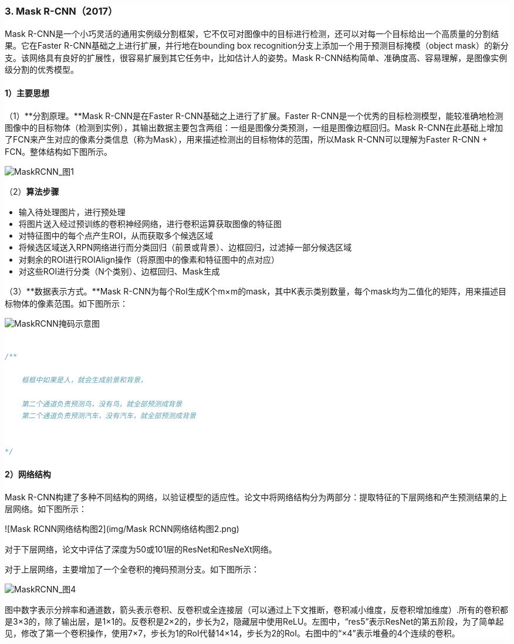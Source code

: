 ### 3. Mask R-CNN（2017）

Mask R-CNN是一个小巧灵活的通用实例级分割框架，它不仅可对图像中的目标进行检测，还可以对每一个目标给出一个高质量的分割结果。它在Faster R-CNN基础之上进行扩展，并行地在bounding box recognition分支上添加一个用于预测目标掩模（object mask）的新分支。该网络具有良好的扩展性，很容易扩展到其它任务中，比如估计人的姿势。Mask R-CNN结构简单、准确度高、容易理解，是图像实例级分割的优秀模型。

#### 1）主要思想

（1）**分割原理。**Mask R-CNN是在Faster R-CNN基础之上进行了扩展。Faster R-CNN是一个优秀的目标检测模型，能较准确地检测图像中的目标物体（检测到实例），其输出数据主要包含两组：一组是图像分类预测，一组是图像边框回归。Mask R-CNN在此基础上增加了FCN来产生对应的像素分类信息（称为Mask），用来描述检测出的目标物体的范围，所以Mask R-CNN可以理解为Faster R-CNN + FCN。整体结构如下图所示。

![MaskRCNN_图1](img/MaskRCNN_图1.png)

（2）**算法步骤**

- 输入待处理图片，进行预处理
- 将图片送入经过预训练的卷积神经网络，进行卷积运算获取图像的特征图
- 对特征图中的每个点产生ROI，从而获取多个候选区域
- 将候选区域送入RPN网络进行而分类回归（前景或背景）、边框回归，过滤掉一部分候选区域
- 对剩余的ROI进行ROIAlign操作（将原图中的像素和特征图中的点对应）
- 对这些ROI进行分类（N个类别）、边框回归、Mask生成

（3）**数据表示方式。**Mask R-CNN为每个RoI生成K个m×m的mask，其中K表示类别数量，每个mask均为二值化的矩阵，用来描述目标物体的像素范围。如下图所示：

![MaskRCNN掩码示意图](img/MaskRCNN掩码示意图.png)

```javascript

/**
	
	框框中如果是人，就会生成前景和背景，
	
	第二个通道负责预测鸟，没有鸟，就全部预测成背景
	第二个通道负责预测汽车，没有汽车，就全部预测成背景
	
	
*/
```



#### 2）网络结构

Mask R-CNN构建了多种不同结构的网络，以验证模型的适应性。论文中将网络结构分为两部分：提取特征的下层网络和产生预测结果的上层网络。如下图所示：

![Mask RCNN网络结构图2](img/Mask RCNN网络结构图2.png)

对于下层网络，论文中评估了深度为50或101层的ResNet和ResNeXt网络。

对于上层网络，主要增加了一个全卷积的掩码预测分支。如下图所示：

![MaskRCNN_图4](img/MaskRCNN_图4.png)

图中数字表示分辨率和通道数，箭头表示卷积、反卷积或全连接层（可以通过上下文推断，卷积减小维度，反卷积增加维度）.所有的卷积都是3×3的，除了输出层，是1×1的。反卷积是2×2的，步长为2，隐藏层中使用ReLU。左图中，“res5”表示ResNet的第五阶段，为了简单起见，修改了第一个卷积操作，使用7×7，步长为1的RoI代替14×14，步长为2的RoI。右图中的“×4”表示堆叠的4个连续的卷积。
